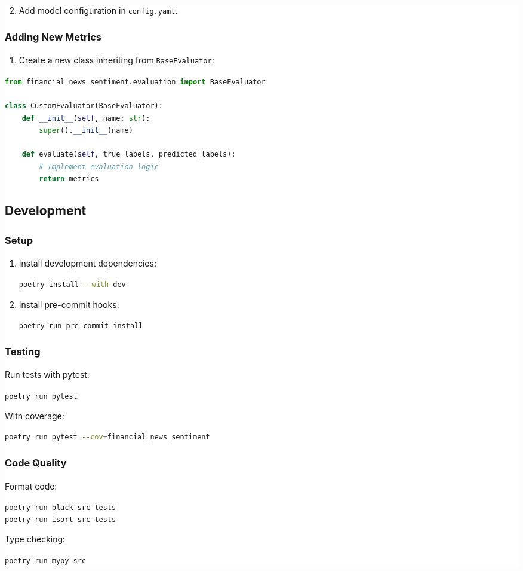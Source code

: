 2. Add model configuration in `config.yaml`.

### Adding New Metrics

1. Create a new class inheriting from `BaseEvaluator`:
```python
from financial_news_sentiment.evaluation import BaseEvaluator

class CustomEvaluator(BaseEvaluator):
    def __init__(self, name: str):
        super().__init__(name)
    
    def evaluate(self, true_labels, predicted_labels):
        # Implement evaluation logic
        return metrics
```

## Development

### Setup

1. Install development dependencies:
   ```bash
   poetry install --with dev
   ```

2. Install pre-commit hooks:
   ```bash
   poetry run pre-commit install
   ```

### Testing

Run tests with pytest:
```bash
poetry run pytest
```

With coverage:
```bash
poetry run pytest --cov=financial_news_sentiment
```

### Code Quality

Format code:
```bash
poetry run black src tests
poetry run isort src tests
```

Type checking:
```bash
poetry run mypy src
```
